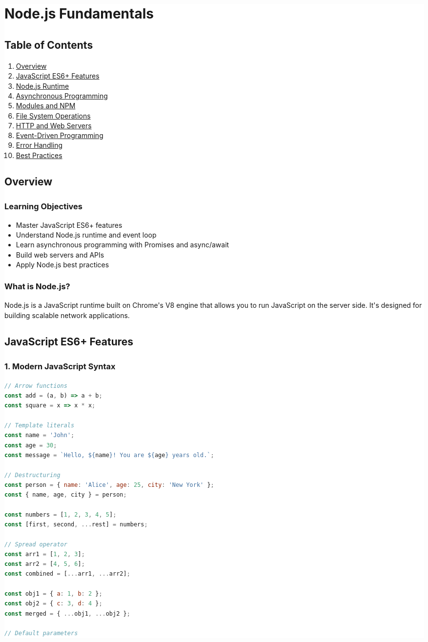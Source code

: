 # Node.js Fundamentals

## Table of Contents

1. [Overview](#overview)
2. [JavaScript ES6+ Features](#javascript-es6-features)
3. [Node.js Runtime](#nodejs-runtime)
4. [Asynchronous Programming](#asynchronous-programming)
5. [Modules and NPM](#modules-and-npm)
6. [File System Operations](#file-system-operations)
7. [HTTP and Web Servers](#http-and-web-servers)
8. [Event-Driven Programming](#event-driven-programming)
9. [Error Handling](#error-handling)
10. [Best Practices](#best-practices)

## Overview

### Learning Objectives

- Master JavaScript ES6+ features
- Understand Node.js runtime and event loop
- Learn asynchronous programming with Promises and async/await
- Build web servers and APIs
- Apply Node.js best practices

### What is Node.js?

Node.js is a JavaScript runtime built on Chrome's V8 engine that allows you to run JavaScript on the server side. It's designed for building scalable network applications.

## JavaScript ES6+ Features

### 1. Modern JavaScript Syntax

```javascript
// Arrow functions
const add = (a, b) => a + b;
const square = x => x * x;

// Template literals
const name = 'John';
const age = 30;
const message = `Hello, ${name}! You are ${age} years old.`;

// Destructuring
const person = { name: 'Alice', age: 25, city: 'New York' };
const { name, age, city } = person;

const numbers = [1, 2, 3, 4, 5];
const [first, second, ...rest] = numbers;

// Spread operator
const arr1 = [1, 2, 3];
const arr2 = [4, 5, 6];
const combined = [...arr1, ...arr2];

const obj1 = { a: 1, b: 2 };
const obj2 = { c: 3, d: 4 };
const merged = { ...obj1, ...obj2 };

// Default parameters
```